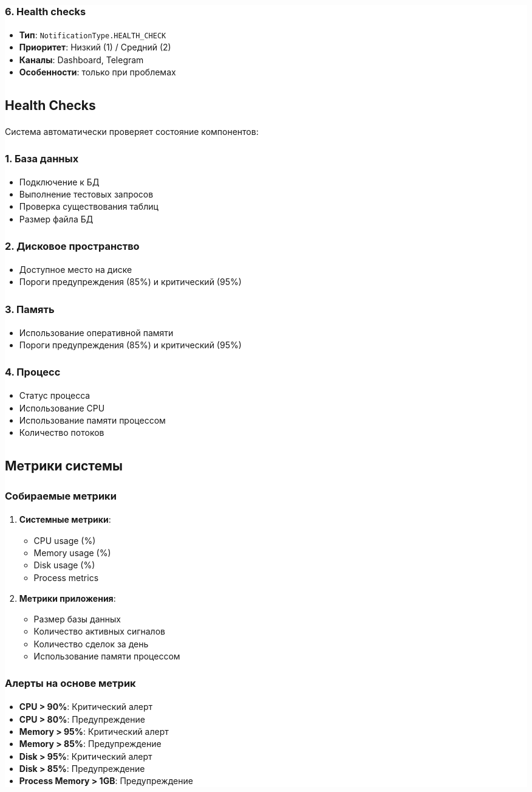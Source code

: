 ### 6. Health checks
- **Тип**: `NotificationType.HEALTH_CHECK`
- **Приоритет**: Низкий (1) / Средний (2)
- **Каналы**: Dashboard, Telegram
- **Особенности**: только при проблемах

## Health Checks

Система автоматически проверяет состояние компонентов:

### 1. База данных
- Подключение к БД
- Выполнение тестовых запросов
- Проверка существования таблиц
- Размер файла БД

### 2. Дисковое пространство
- Доступное место на диске
- Пороги предупреждения (85%) и критический (95%)

### 3. Память
- Использование оперативной памяти
- Пороги предупреждения (85%) и критический (95%)

### 4. Процесс
- Статус процесса
- Использование CPU
- Использование памяти процессом
- Количество потоков

## Метрики системы

### Собираемые метрики

1. **Системные метрики**:
   - CPU usage (%)
   - Memory usage (%)
   - Disk usage (%)
   - Process metrics

2. **Метрики приложения**:
   - Размер базы данных
   - Количество активных сигналов
   - Количество сделок за день
   - Использование памяти процессом

### Алерты на основе метрик

- **CPU > 90%**: Критический алерт
- **CPU > 80%**: Предупреждение
- **Memory > 95%**: Критический алерт
- **Memory > 85%**: Предупреждение
- **Disk > 95%**: Критический алерт
- **Disk > 85%**: Предупреждение
- **Process Memory > 1GB**: Предупреждение
